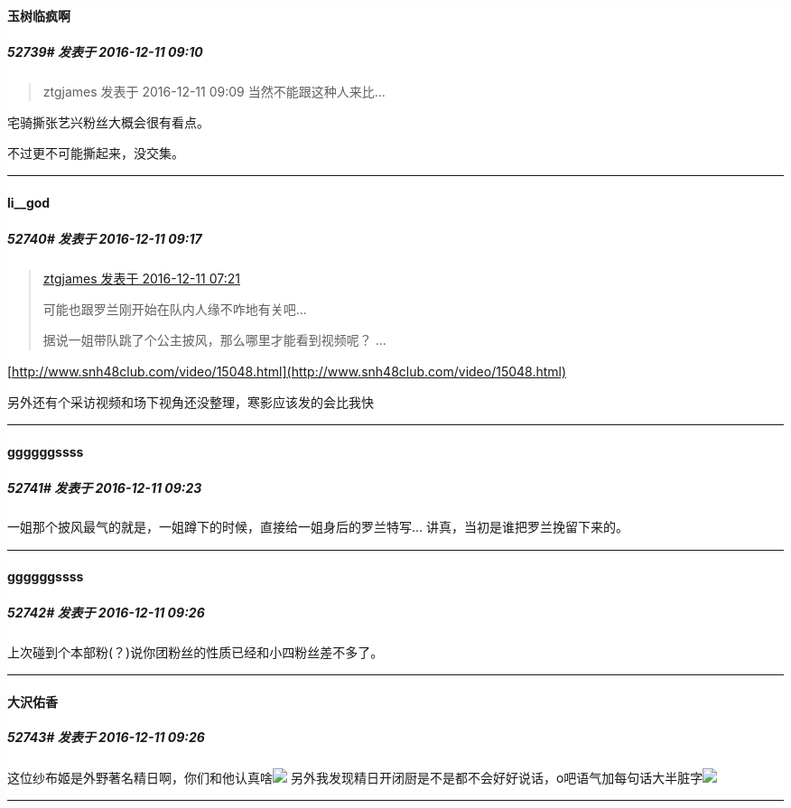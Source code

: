 ####  玉树临疯啊  
##### 52739#       发表于 2016-12-11 09:10


<blockquote>ztgjames 发表于 2016-12-11 09:09
当然不能跟这种人来比...</blockquote>
宅骑撕张艺兴粉丝大概会很有看点。

不过更不可能撕起来，没交集。


-----

####  li__god  
##### 52740#       发表于 2016-12-11 09:17


<blockquote><a href="httphttps://bbs.saraba1st.com/2b/forum.php?mod=redirect&amp;goto=findpost&amp;pid=34448095&amp;ptid=1105387" target="_blank">ztgjames 发表于 2016-12-11 07:21</a>

可能也跟罗兰刚开始在队内人缘不咋地有关吧...


据说一姐带队跳了个公主披风，那么哪里才能看到视频呢？ ...</blockquote>
[http://www.snh48club.com/video/15048.html](http://www.snh48club.com/video/15048.html)

另外还有个采访视频和场下视角还没整理，寒影应该发的会比我快


-----

####  ggggggssss  
##### 52741#       发表于 2016-12-11 09:23


一姐那个披风最气的就是，一姐蹲下的时候，直接给一姐身后的罗兰特写… 讲真，当初是谁把罗兰挽留下来的。


-----

####  ggggggssss  
##### 52742#       发表于 2016-12-11 09:26


上次碰到个本部粉(？)说你团粉丝的性质已经和小四粉丝差不多了。


-----

####  大沢佑香  
##### 52743#       发表于 2016-12-11 09:26


这位纱布姬是外野著名精日啊，你们和他认真啥<img src="https://static.saraba1st.com/image/smiley/normal/038.gif" referrerpolicy="no-referrer">
另外我发现精日开闭厨是不是都不会好好说话，o吧语气加每句话大半脏字<img src="https://static.saraba1st.com/image/smiley/normal/055.gif" referrerpolicy="no-referrer">


-----
